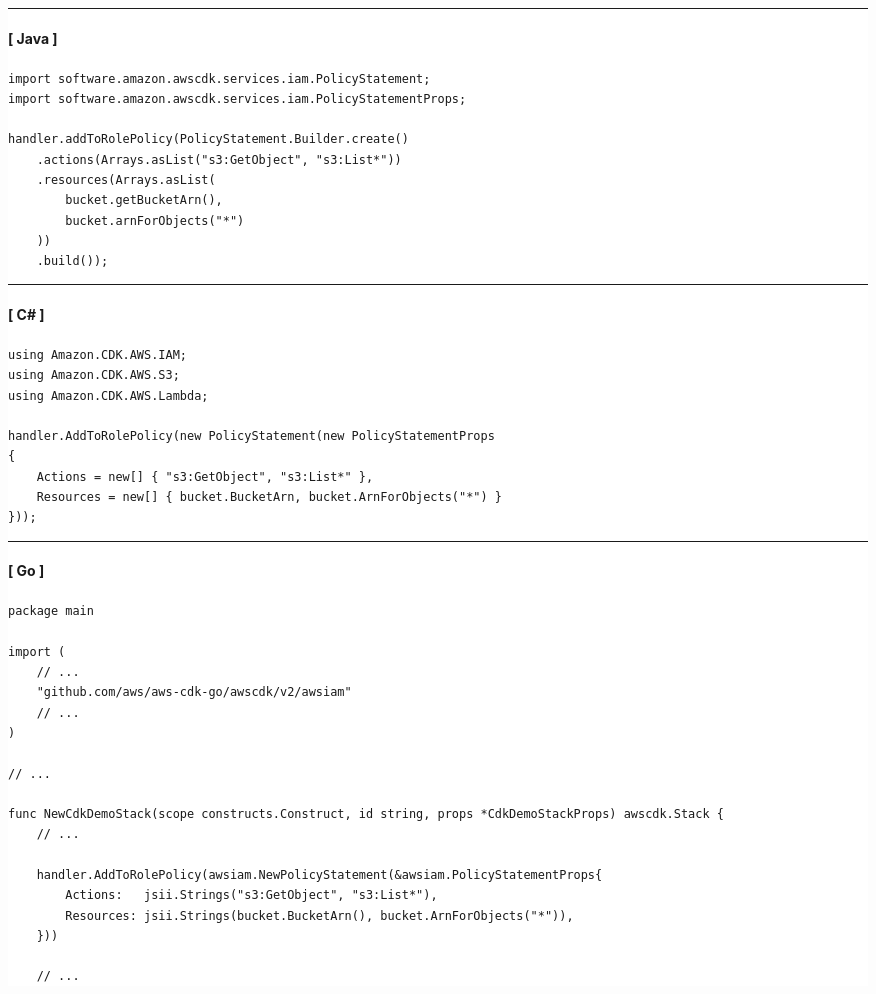 ------
#### [ Java ]

```
import software.amazon.awscdk.services.iam.PolicyStatement;
import software.amazon.awscdk.services.iam.PolicyStatementProps;

handler.addToRolePolicy(PolicyStatement.Builder.create()
    .actions(Arrays.asList("s3:GetObject", "s3:List*"))
    .resources(Arrays.asList(
        bucket.getBucketArn(),
        bucket.arnForObjects("*")
    ))
    .build());
```

------
#### [ C\# ]

```
using Amazon.CDK.AWS.IAM;
using Amazon.CDK.AWS.S3;
using Amazon.CDK.AWS.Lambda;

handler.AddToRolePolicy(new PolicyStatement(new PolicyStatementProps
{
    Actions = new[] { "s3:GetObject", "s3:List*" },
    Resources = new[] { bucket.BucketArn, bucket.ArnForObjects("*") }
}));
```

------
#### [ Go ]

```
package main

import (
	// ...
	"github.com/aws/aws-cdk-go/awscdk/v2/awsiam"
	// ...
)

// ...

func NewCdkDemoStack(scope constructs.Construct, id string, props *CdkDemoStackProps) awscdk.Stack {
	// ...

	handler.AddToRolePolicy(awsiam.NewPolicyStatement(&awsiam.PolicyStatementProps{
		Actions:   jsii.Strings("s3:GetObject", "s3:List*"),
		Resources: jsii.Strings(bucket.BucketArn(), bucket.ArnForObjects("*")),
	}))

	// ...
```
